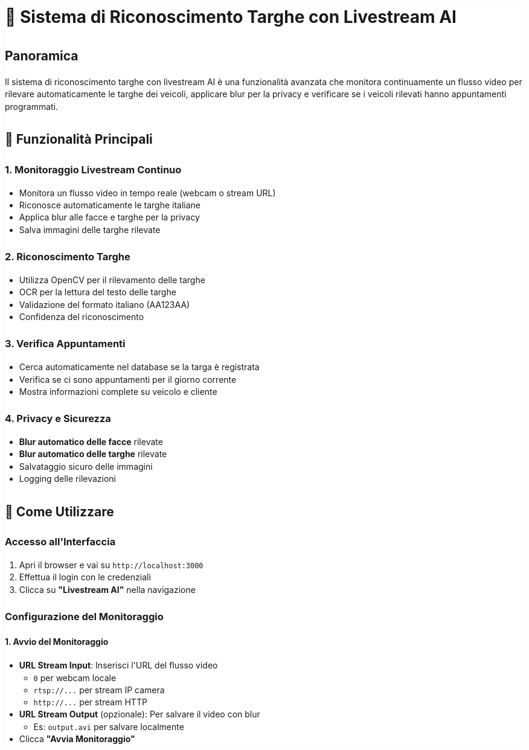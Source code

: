 # 🚗 Sistema di Riconoscimento Targhe con Livestream AI

## Panoramica

Il sistema di riconoscimento targhe con livestream AI è una funzionalità avanzata che monitora continuamente un flusso video per rilevare automaticamente le targhe dei veicoli, applicare blur per la privacy e verificare se i veicoli rilevati hanno appuntamenti programmati.

## 🎯 Funzionalità Principali

### 1. **Monitoraggio Livestream Continuo**
- Monitora un flusso video in tempo reale (webcam o stream URL)
- Riconosce automaticamente le targhe italiane
- Applica blur alle facce e targhe per la privacy
- Salva immagini delle targhe rilevate

### 2. **Riconoscimento Targhe**
- Utilizza OpenCV per il rilevamento delle targhe
- OCR per la lettura del testo delle targhe
- Validazione del formato italiano (AA123AA)
- Confidenza del riconoscimento

### 3. **Verifica Appuntamenti**
- Cerca automaticamente nel database se la targa è registrata
- Verifica se ci sono appuntamenti per il giorno corrente
- Mostra informazioni complete su veicolo e cliente

### 4. **Privacy e Sicurezza**
- **Blur automatico delle facce** rilevate
- **Blur automatico delle targhe** rilevate
- Salvataggio sicuro delle immagini
- Logging delle rilevazioni

## 🚀 Come Utilizzare

### Accesso all'Interfaccia

1. Apri il browser e vai su `http://localhost:3000`
2. Effettua il login con le credenziali
3. Clicca su **"Livestream AI"** nella navigazione

### Configurazione del Monitoraggio

#### 1. **Avvio del Monitoraggio**
- **URL Stream Input**: Inserisci l'URL del flusso video
  - `0` per webcam locale
  - `rtsp://...` per stream IP camera
  - `http://...` per stream HTTP
- **URL Stream Output** (opzionale): Per salvare il video con blur
  - Es: `output.avi` per salvare localmente
- Clicca **"Avvia Monitoraggio"**
